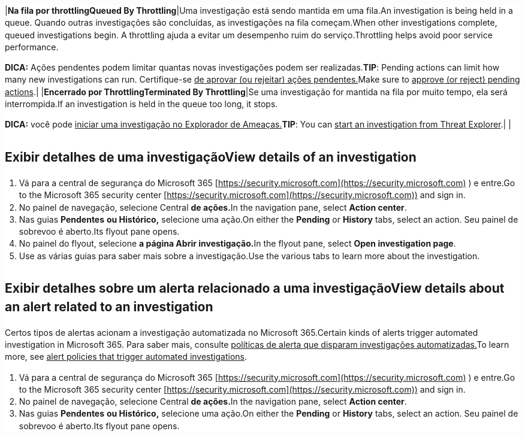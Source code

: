 |<span data-ttu-id="1ac82-161">**Na fila por throttling**</span><span class="sxs-lookup"><span data-stu-id="1ac82-161">**Queued By Throttling**</span></span>|<span data-ttu-id="1ac82-162">Uma investigação está sendo mantida em uma fila.</span><span class="sxs-lookup"><span data-stu-id="1ac82-162">An investigation is being held in a queue.</span></span> <span data-ttu-id="1ac82-163">Quando outras investigações são concluídas, as investigações na fila começam.</span><span class="sxs-lookup"><span data-stu-id="1ac82-163">When other investigations complete, queued investigations begin.</span></span> <span data-ttu-id="1ac82-164">A throttling ajuda a evitar um desempenho ruim do serviço.</span><span class="sxs-lookup"><span data-stu-id="1ac82-164">Throttling helps avoid poor service performance.</span></span>  <p> <span data-ttu-id="1ac82-165">**DICA:** Ações pendentes podem limitar quantas novas investigações podem ser realizadas.</span><span class="sxs-lookup"><span data-stu-id="1ac82-165">**TIP**: Pending actions can limit how many new investigations can run.</span></span> <span data-ttu-id="1ac82-166">Certifique-se [de aprovar (ou rejeitar) ações pendentes.](air-review-approve-pending-completed-actions.md#approve-or-reject-pending-actions)</span><span class="sxs-lookup"><span data-stu-id="1ac82-166">Make sure to [approve (or reject) pending actions](air-review-approve-pending-completed-actions.md#approve-or-reject-pending-actions).</span></span>|
|<span data-ttu-id="1ac82-167">**Encerrado por Throttling**</span><span class="sxs-lookup"><span data-stu-id="1ac82-167">**Terminated By Throttling**</span></span>|<span data-ttu-id="1ac82-168">Se uma investigação for mantida na fila por muito tempo, ela será interrompida.</span><span class="sxs-lookup"><span data-stu-id="1ac82-168">If an investigation is held in the queue too long, it stops.</span></span> <p> <span data-ttu-id="1ac82-169">**DICA:** você pode [iniciar uma investigação no Explorador de Ameaças.](automated-investigation-response-office.md#example-a-security-administrator-triggers-an-investigation-from-threat-explorer)</span><span class="sxs-lookup"><span data-stu-id="1ac82-169">**TIP**: You can [start an investigation from Threat Explorer](automated-investigation-response-office.md#example-a-security-administrator-triggers-an-investigation-from-threat-explorer).</span></span>|
|

## <a name="view-details-of-an-investigation"></a><span data-ttu-id="1ac82-170">Exibir detalhes de uma investigação</span><span class="sxs-lookup"><span data-stu-id="1ac82-170">View details of an investigation</span></span>

1. <span data-ttu-id="1ac82-171">Vá para a central de segurança do Microsoft 365 [https://security.microsoft.com](https://security.microsoft.com) ) e entre.</span><span class="sxs-lookup"><span data-stu-id="1ac82-171">Go to the Microsoft 365 security center [https://security.microsoft.com](https://security.microsoft.com)) and sign in.</span></span>
2. <span data-ttu-id="1ac82-172">No painel de navegação, selecione Central **de ações.**</span><span class="sxs-lookup"><span data-stu-id="1ac82-172">In the navigation pane, select **Action center**.</span></span>
3. <span data-ttu-id="1ac82-173">Nas guias **Pendentes** **ou Histórico,** selecione uma ação.</span><span class="sxs-lookup"><span data-stu-id="1ac82-173">On either the **Pending** or **History** tabs, select an action.</span></span> <span data-ttu-id="1ac82-174">Seu painel de sobrevoo é aberto.</span><span class="sxs-lookup"><span data-stu-id="1ac82-174">Its flyout pane opens.</span></span>
4. <span data-ttu-id="1ac82-175">No painel do flyout, selecione **a página Abrir investigação.**</span><span class="sxs-lookup"><span data-stu-id="1ac82-175">In the flyout pane, select **Open investigation page**.</span></span> 
5. <span data-ttu-id="1ac82-176">Use as várias guias para saber mais sobre a investigação.</span><span class="sxs-lookup"><span data-stu-id="1ac82-176">Use the various tabs to learn more about the investigation.</span></span>

## <a name="view-details-about-an-alert-related-to-an-investigation"></a><span data-ttu-id="1ac82-177">Exibir detalhes sobre um alerta relacionado a uma investigação</span><span class="sxs-lookup"><span data-stu-id="1ac82-177">View details about an alert related to an investigation</span></span>

<span data-ttu-id="1ac82-178">Certos tipos de alertas acionam a investigação automatizada no Microsoft 365.</span><span class="sxs-lookup"><span data-stu-id="1ac82-178">Certain kinds of alerts trigger automated investigation in Microsoft 365.</span></span> <span data-ttu-id="1ac82-179">Para saber mais, consulte [políticas de alerta que disparam investigações automatizadas.](office-365-air.md#which-alert-policies-trigger-automated-investigations)</span><span class="sxs-lookup"><span data-stu-id="1ac82-179">To learn more, see [alert policies that trigger automated investigations](office-365-air.md#which-alert-policies-trigger-automated-investigations).</span></span>

1. <span data-ttu-id="1ac82-180">Vá para a central de segurança do Microsoft 365 [https://security.microsoft.com](https://security.microsoft.com) ) e entre.</span><span class="sxs-lookup"><span data-stu-id="1ac82-180">Go to the Microsoft 365 security center [https://security.microsoft.com](https://security.microsoft.com)) and sign in.</span></span>
2. <span data-ttu-id="1ac82-181">No painel de navegação, selecione Central **de ações.**</span><span class="sxs-lookup"><span data-stu-id="1ac82-181">In the navigation pane, select **Action center**.</span></span>
3. <span data-ttu-id="1ac82-182">Nas guias **Pendentes** **ou Histórico,** selecione uma ação.</span><span class="sxs-lookup"><span data-stu-id="1ac82-182">On either the **Pending** or **History** tabs, select an action.</span></span> <span data-ttu-id="1ac82-183">Seu painel de sobrevoo é aberto.</span><span class="sxs-lookup"><span data-stu-id="1ac82-183">Its flyout pane opens.</span></span>